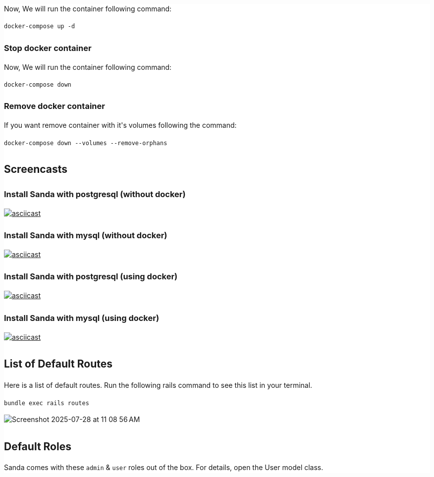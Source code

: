 Now, We will run the container following command:

```shell
docker-compose up -d
```

### Stop docker container

Now, We will run the container following command:

```shell
docker-compose down
```

### Remove docker container
If you want remove container with it's volumes following the command:

```shell
docker-compose down --volumes --remove-orphans
```

## Screencasts

### Install Sanda with postgresql (without docker)

[![asciicast](https://asciinema.org/a/731736.svg)](https://asciinema.org/a/731736)

### Install Sanda with mysql (without docker)
[![asciicast](https://asciinema.org/a/731741.svg)](https://asciinema.org/a/731741)

### Install Sanda with postgresql (using docker)
[![asciicast](https://asciinema.org/a/731743.svg)](https://asciinema.org/a/731743)

### Install Sanda with mysql (using docker)
[![asciicast](https://asciinema.org/a/731744.svg)](https://asciinema.org/a/731744)

## List of Default Routes

Here is a list of default routes. Run the following rails command to see this list in your terminal.

```shell
bundle exec rails routes
```

<img width="1897" height="524" alt="Screenshot 2025-07-28 at 11 08 56 AM" src="https://github.com/user-attachments/assets/7251206d-b717-449c-b77f-e9105c34e39d" />


## Default Roles

Sanda comes with these `admin` & `user` roles out of the box. For details, open the User model class.

